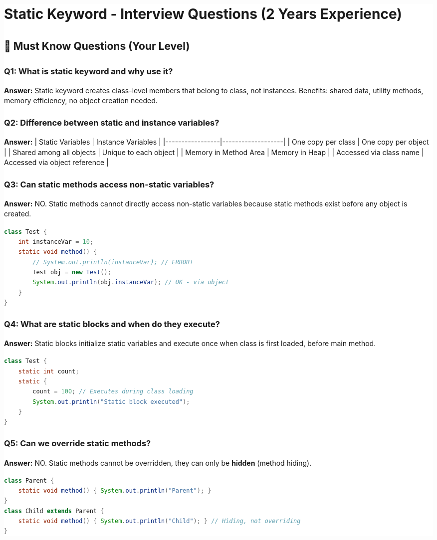 # Static Keyword - Interview Questions (2 Years Experience)

## 🎯 Must Know Questions (Your Level)

### Q1: What is static keyword and why use it?
**Answer:** Static keyword creates class-level members that belong to class, not instances. Benefits: shared data, utility methods, memory efficiency, no object creation needed.

### Q2: Difference between static and instance variables?
**Answer:**
| Static Variables | Instance Variables |
|-----------------|-------------------|
| One copy per class | One copy per object |
| Shared among all objects | Unique to each object |
| Memory in Method Area | Memory in Heap |
| Accessed via class name | Accessed via object reference |

### Q3: Can static methods access non-static variables?
**Answer:** NO. Static methods cannot directly access non-static variables because static methods exist before any object is created.
```java
class Test {
    int instanceVar = 10;
    static void method() {
        // System.out.println(instanceVar); // ERROR!
        Test obj = new Test();
        System.out.println(obj.instanceVar); // OK - via object
    }
}
```

### Q4: What are static blocks and when do they execute?
**Answer:** Static blocks initialize static variables and execute once when class is first loaded, before main method.
```java
class Test {
    static int count;
    static {
        count = 100; // Executes during class loading
        System.out.println("Static block executed");
    }
}
```

### Q5: Can we override static methods?
**Answer:** NO. Static methods cannot be overridden, they can only be **hidden** (method hiding).
```java
class Parent {
    static void method() { System.out.println("Parent"); }
}
class Child extends Parent {
    static void method() { System.out.println("Child"); } // Hiding, not overriding
}
```
